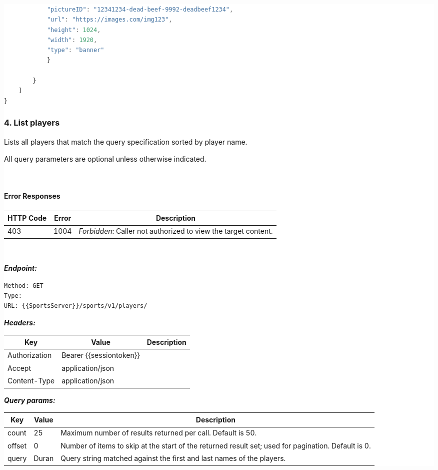 ```js
            "pictureID": "12341234-dead-beef-9992-deadbeef1234",
            "url": "https://images.com/img123",
            "height": 1024,
            "width": 1920,
            "type": "banner"
            } 
    		
    	}
    ]
}
```



### 4. List players

Lists all players that match the query specification sorted by player name.

All query parameters are optional unless otherwise indicated.

<br/>

#### Error Responses
|HTTP Code	|Error	|Description|
|---		|---	|---		|
|403		|1004	|*Forbidden*: Caller not authorized to view the target content.|

<br/>


***Endpoint:***

```bash
Method: GET
Type: 
URL: {{SportsServer}}/sports/v1/players/
```


***Headers:***

| Key | Value | Description |
| --- | ------|-------------|
| Authorization | Bearer {{sessiontoken}} |  |
| Accept | application/json |  |
| Content-Type | application/json |  |



***Query params:***

| Key | Value | Description |
| --- | ------|-------------|
| count | 25 | Maximum number of results returned per call. Default is 50. |
| offset | 0 | Number of items to skip at the start of the returned result set; used for pagination. Default is 0. |
| query | Duran | Query string matched against the first and last names of the players. |
